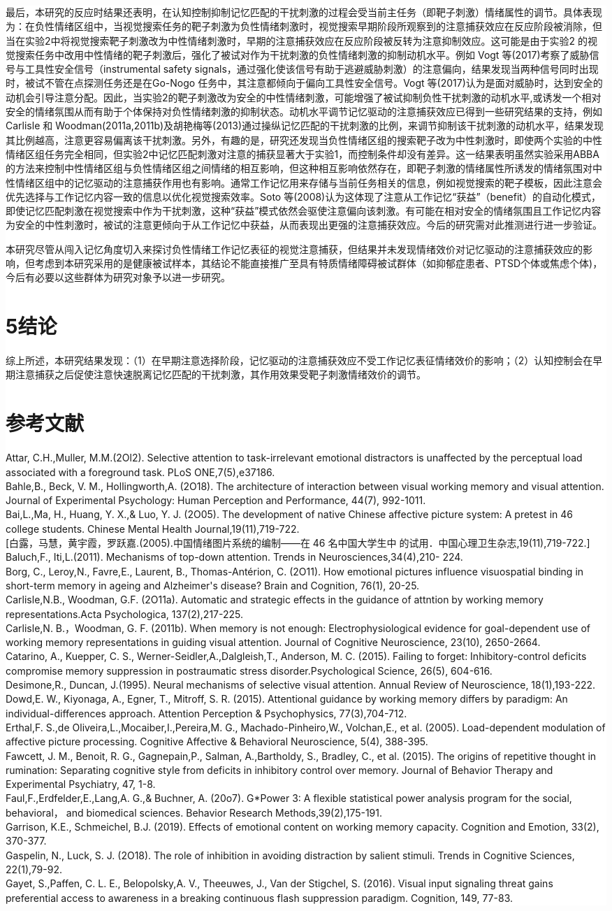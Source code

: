 最后，本研究的反应时结果还表明，在认知控制抑制记忆匹配的干扰刺激的过程会受当前主任务（即靶子刺激）情绪属性的调节。具体表现为：在负性情绪区组中，当视觉搜索任务的靶子刺激为负性情绪刺激时，视觉搜索早期阶段所观察到的注意捕获效应在反应阶段被消除，但当在实验2中将视觉搜索靶子刺激改为中性情绪刺激时，早期的注意捕获效应在反应阶段被反转为注意抑制效应。这可能是由于实验2 的视觉搜索任务中改用中性情绪的靶子刺激后，强化了被试对作为干扰刺激的负性情绪刺激的抑制动机水平。例如 Vogt 等(2017)考察了威胁信号与工具性安全信号（instrumental safety signals，通过强化使该信号有助于逃避威胁刺激）的注意偏向，结果发现当两种信号同时出现时，被试不管在点探测任务还是在Go-Nogo 任务中，其注意都倾向于偏向工具性安全信号。Vogt 等(2017)认为是面对威胁时，达到安全的动机会引导注意分配。因此，当实验2的靶子刺激改为安全的中性情绪刺激，可能增强了被试抑制负性干扰刺激的动机水平,或诱发一个相对安全的情绪氛围从而有助于个体保持对负性情绪刺激的抑制状态。动机水平调节记忆驱动的注意捕获效应已得到一些研究结果的支持，例如 Carlisle 和 Woodman(2011a,2011b)及胡艳梅等(2013)通过操纵记忆匹配的干扰刺激的比例，来调节抑制该干扰刺激的动机水平，结果发现其比例越高，注意更容易偏离该干扰刺激。另外，有趣的是，研究还发现当负性情绪区组的搜索靶子改为中性刺激时，即使两个实验的中性情绪区组任务完全相同，但实验2中记忆匹配刺激对注意的捕获显著大于实验1，而控制条件却没有差异。这一结果表明虽然实验采用ABBA的方法来控制中性情绪区组与负性情绪区组之间情绪的相互影响，但这种相互影响依然存在，即靶子刺激的情绪属性所诱发的情绪氛围对中性情绪区组中的记忆驱动的注意捕获作用也有影响。通常工作记忆用来存储与当前任务相关的信息，例如视觉搜索的靶子模板，因此注意会优先选择与工作记忆内容一致的信息以优化视觉搜索效率。Soto 等(2008)认为这体现了注意从工作记忆“获益”（benefit）的自动化模式，即使记忆匹配刺激在视觉搜索中作为干扰刺激，这种“获益”模式依然会驱使注意偏向该刺激。有可能在相对安全的情绪氛围且工作记忆内容为安全的中性刺激时，被试的注意更倾向于从工作记忆中获益，从而表现出更强的注意捕获效应。今后的研究需对此推测进行进一步验证。

本研究尽管从闯入记忆角度切入来探讨负性情绪工作记忆表征的视觉注意捕获，但结果并未发现情绪效价对记忆驱动的注意捕获效应的影响，但考虑到本研究采用的是健康被试样本，其结论不能直接推广至具有特质情绪障碍被试群体（如抑郁症患者、PTSD个体或焦虑个体)，今后有必要以这些群体为研究对象予以进一步研究。

# 5结论

综上所述，本研究结果发现：（1）在早期注意选择阶段，记忆驱动的注意捕获效应不受工作记忆表征情绪效价的影响；（2）认知控制会在早期注意捕获之后促使注意快速脱离记忆匹配的干扰刺激，其作用效果受靶子刺激情绪效价的调节。

# 参考文献

Attar, C.H.,Muller, M.M.(2Ol2). Selective attention to task-irrelevant emotional distractors is unaffected by the perceptual load associated with a foreground task. PLoS ONE,7(5),e37186.   
Bahle,B., Beck, V. M., Hollingworth,A. (2O18). The architecture of interaction between visual working memory and visual attention. Journal of Experimental Psychology: Human Perception and Performance, 44(7), 992-1011.   
Bai,L.,Ma, H., Huang, Y. X.,& Luo, Y. J. (2O05). The development of native Chinese affective picture system: A pretest in 46 college students. Chinese Mental Health Journal,19(11),719-722.   
[白露，马慧，黄宇霞，罗跃嘉.(2005).中国情绪图片系统的编制——在 46 名中国大学生中 的试用．中国心理卫生杂志,19(11),719-722.]   
Baluch,F., Iti,L.(2011). Mechanisms of top-down attention. Trends in Neurosciences,34(4),210- 224.   
Borg, C., Leroy,N., Favre,E., Laurent, B., Thomas-Antérion, C. (2O11). How emotional pictures influence visuospatial binding in short-term memory in ageing and Alzheimer's disease? Brain and Cognition, 76(1), 20-25.   
Carlisle,N.B., Woodman, G.F. (2O11a). Automatic and strategic effects in the guidance of attntion by working memory representations.Acta Psychologica, 137(2),217-225.   
Carlisle,N. B.，Woodman, G. F. (2011b). When memory is not enough: Electrophysiological evidence for goal-dependent use of working memory representations in guiding visual attention. Journal of Cognitive Neuroscience, 23(10), 2650-2664.   
Catarino, A., Kuepper, C. S., Werner-Seidler,A.,Dalgleish,T., Anderson, M. C. (2015). Failing to forget: Inhibitory-control deficits compromise memory suppression in postraumatic stress disorder.Psychological Science, 26(5), 604-616.   
Desimone,R., Duncan, J.(1995). Neural mechanisms of selective visual attention. Annual Review of Neuroscience, 18(1),193-222.   
Dowd,E. W., Kiyonaga, A., Egner, T., Mitroff, S. R. (2015). Attentional guidance by working memory differs by paradigm: An individual-differences approach. Attention Perception & Psychophysics, 77(3),704-712.   
Erthal,F. S.,de Oliveira,L.,Mocaiber,I.,Pereira,M. G., Machado-Pinheiro,W., Volchan,E., et al. (2005). Load-dependent modulation of affective picture processing. Cognitive Affective & Behavioral Neuroscience, 5(4), 388-395.   
Fawcett, J. M., Benoit, R. G., Gagnepain,P., Salman, A.,Bartholdy, S., Bradley, C., et al. (2015). The origins of repetitive thought in rumination: Separating cognitive style from deficits in inhibitory control over memory. Journal of Behavior Therapy and Experimental Psychiatry, 47, 1-8.   
Faul,F.,Erdfelder,E.,Lang,A. G.,& Buchner, A. (20o7). G\*Power 3: A flexible statistical power analysis program for the social, behavioral， and biomedical sciences. Behavior Research Methods,39(2),175-191.   
Garrison, K.E., Schmeichel, B.J. (2019). Effects of emotional content on working memory capacity. Cognition and Emotion, 33(2), 370-377.   
Gaspelin, N., Luck, S. J. (2O18). The role of inhibition in avoiding distraction by salient stimuli. Trends in Cognitive Sciences, 22(1),79-92.   
Gayet, S.,Paffen, C. L. E., Belopolsky,A. V., Theeuwes, J., Van der Stigchel, S. (2016). Visual input signaling threat gains preferential access to awareness in a breaking continuous flash suppression paradigm. Cognition, 149, 77-83.   